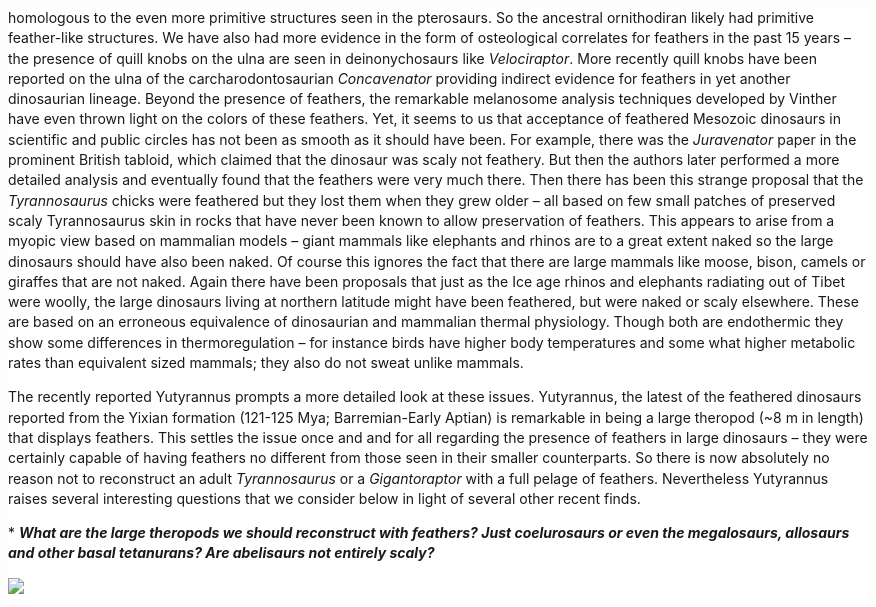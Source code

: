 homologous to the even more primitive structures seen in the pterosaurs.
So the ancestral ornithodiran likely had primitive feather-like
structures. We have also had more evidence in the form of osteological
correlates for feathers in the past 15 years – the presence of quill
knobs on the ulna are seen in deinonychosaurs like *Velociraptor*. More
recently quill knobs have been reported on the ulna of the
carcharodontosaurian *Concavenator* providing indirect evidence for
feathers in yet another dinosaurian lineage. Beyond the presence of
feathers, the remarkable melanosome analysis techniques developed by
Vinther have even thrown light on the colors of these feathers. Yet, it
seems to us that acceptance of feathered Mesozoic dinosaurs in
scientific and public circles has not been as smooth as it should have
been. For example, there was the *Juravenator* paper in the prominent
British tabloid, which claimed that the dinosaur was scaly not feathery.
But then the authors later performed a more detailed analysis and
eventually found that the feathers were very much there. Then there has
been this strange proposal that the *Tyrannosaurus* chicks were
feathered but they lost them when they grew older – all based on few
small patches of preserved scaly Tyrannosaurus skin in rocks that have
never been known to allow preservation of feathers. This appears to
arise from a myopic view based on mammalian models – giant mammals like
elephants and rhinos are to a great extent naked so the large dinosaurs
should have also been naked. Of course this ignores the fact that there
are large mammals like moose, bison, camels or giraffes that are not
naked. Again there have been proposals that just as the Ice age rhinos
and elephants radiating out of Tibet were woolly, the large dinosaurs
living at northern latitude might have been feathered, but were naked or
scaly elsewhere. These are based on an erroneous equivalence of
dinosaurian and mammalian thermal physiology. Though both are
endothermic they show some differences in thermoregulation – for
instance birds have higher body temperatures and some what higher
metabolic rates than equivalent sized mammals; they also do not sweat
unlike mammals.

The recently reported Yutyrannus prompts a more detailed look at these
issues. Yutyrannus, the latest of the feathered dinosaurs reported from
the Yixian formation (121-125 Mya; Barremian-Early Aptian) is remarkable
in being a large theropod (\~8 m in length) that displays feathers. This
settles the issue once and and for all regarding the presence of
feathers in large dinosaurs – they were certainly capable of having
feathers no different from those seen in their smaller counterparts. So
there is now absolutely no reason not to reconstruct an adult
*Tyrannosaurus* or a *Gigantoraptor* with a full pelage of feathers.
Nevertheless Yutyrannus raises several interesting questions that we
consider below in light of several other recent finds.

\* ***What are the large theropods we should reconstruct with feathers?
Just coelurosaurs or even the megalosaurs, allosaurs and other basal
tetanurans? Are abelisaurs not entirely scaly?***

[![](https://lh6.googleusercontent.com/-4gPFtVmCXQI/T4HyvxiF6SI/AAAAAAAACWo/x5RWZ-5IIHQ/s640/Yutyrannus_Concavenator.jpg)](https://picasaweb.google.com/lh/photo/anjPyXPsENYPKc7l9Fx2HNMTjNZETYmyPJy0liipFm0?feat=embedwebsite)
